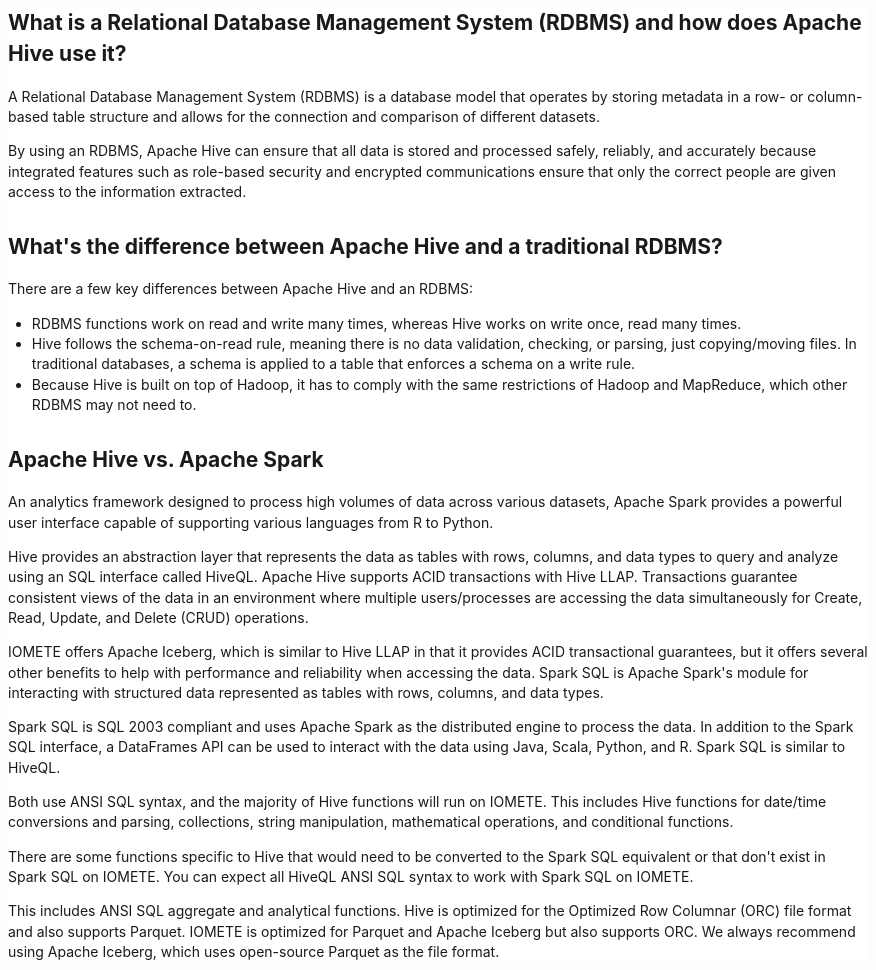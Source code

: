 ## What is a Relational Database Management System (RDBMS) and how does Apache Hive use it?

A Relational Database Management System (RDBMS) is a database model that operates by storing metadata in a row- or column-based table structure and allows for the connection and comparison of different datasets.

By using an RDBMS, Apache Hive can ensure that all data is stored and processed safely, reliably, and accurately because integrated features such as role-based security and encrypted communications ensure that only the correct people are given access to the information extracted.

## What's the difference between Apache Hive and a traditional RDBMS?

There are a few key differences between Apache Hive and an RDBMS:

- RDBMS functions work on read and write many times, whereas Hive works on write once, read many times.
- Hive follows the schema-on-read rule, meaning there is no data validation, checking, or parsing, just copying/moving files. In traditional databases, a schema is applied to a table that enforces a schema on a write rule.
- Because Hive is built on top of Hadoop, it has to comply with the same restrictions of Hadoop and MapReduce, which other RDBMS may not need to.

## Apache Hive vs. Apache Spark

An analytics framework designed to process high volumes of data across various datasets, Apache Spark provides a powerful user interface capable of supporting various languages from R to Python.

Hive provides an abstraction layer that represents the data as tables with rows, columns, and data types to query and analyze using an SQL interface called HiveQL. Apache Hive supports ACID transactions with Hive LLAP. Transactions guarantee consistent views of the data in an environment where multiple users/processes are accessing the data simultaneously for Create, Read, Update, and Delete (CRUD) operations.

IOMETE offers Apache Iceberg, which is similar to Hive LLAP in that it provides ACID transactional guarantees, but it offers several other benefits to help with performance and reliability when accessing the data. Spark SQL is Apache Spark's module for interacting with structured data represented as tables with rows, columns, and data types.

Spark SQL is SQL 2003 compliant and uses Apache Spark as the distributed engine to process the data. In addition to the Spark SQL interface, a DataFrames API can be used to interact with the data using Java, Scala, Python, and R. Spark SQL is similar to HiveQL.

Both use ANSI SQL syntax, and the majority of Hive functions will run on IOMETE. This includes Hive functions for date/time conversions and parsing, collections, string manipulation, mathematical operations, and conditional functions.

There are some functions specific to Hive that would need to be converted to the Spark SQL equivalent or that don't exist in Spark SQL on IOMETE. You can expect all HiveQL ANSI SQL syntax to work with Spark SQL on IOMETE.

This includes ANSI SQL aggregate and analytical functions. Hive is optimized for the Optimized Row Columnar (ORC) file format and also supports Parquet. IOMETE is optimized for Parquet and Apache Iceberg but also supports ORC. We always recommend using Apache Iceberg, which uses open-source Parquet as the file format.
